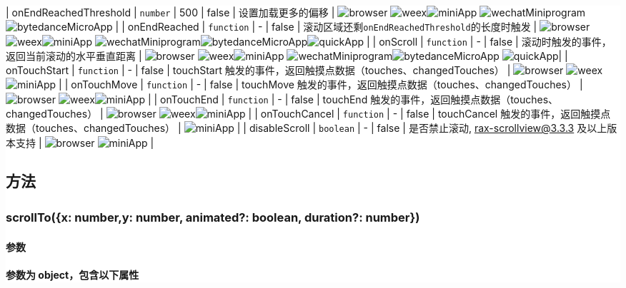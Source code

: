 | onEndReachedThreshold          | `number`   | 500         | false    | 设置加载更多的偏移                                                | <img alt="browser" src="https://gw.alicdn.com/tfs/TB1uYFobGSs3KVjSZPiXXcsiVXa-200-200.svg" width="25px" height="25px" /> <img alt="weex" src="https://gw.alicdn.com/tfs/TB1jM0ebMaH3KVjSZFjXXcFWpXa-200-200.svg" width="25px" height="25px" /><img alt="miniApp" src="https://gw.alicdn.com/tfs/TB1bBpmbRCw3KVjSZFuXXcAOpXa-200-200.svg" width="25px" height="25px" /> <img alt="wechatMiniprogram" src="https://img.alicdn.com/tfs/TB1slcYdxv1gK0jSZFFXXb0sXXa-200-200.svg" width="25px" height="25px"><img alt="bytedanceMicroApp" src="https://gw.alicdn.com/tfs/TB1jFtVzO_1gK0jSZFqXXcpaXXa-200-200.svg" width="25px" height="25px" /> |
| onEndReached                   | `function` | -          | false    | 滚动区域还剩`onEndReachedThreshold`的长度时触发                   | <img alt="browser" src="https://gw.alicdn.com/tfs/TB1uYFobGSs3KVjSZPiXXcsiVXa-200-200.svg" width="25px" height="25px" /> <img alt="weex" src="https://gw.alicdn.com/tfs/TB1jM0ebMaH3KVjSZFjXXcFWpXa-200-200.svg" width="25px" height="25px" /><img alt="miniApp" src="https://gw.alicdn.com/tfs/TB1bBpmbRCw3KVjSZFuXXcAOpXa-200-200.svg" width="25px" height="25px" /> <img alt="wechatMiniprogram" src="https://img.alicdn.com/tfs/TB1slcYdxv1gK0jSZFFXXb0sXXa-200-200.svg" width="25px" height="25px"><img alt="bytedanceMicroApp" src="https://gw.alicdn.com/tfs/TB1jFtVzO_1gK0jSZFqXXcpaXXa-200-200.svg" width="25px" height="25px" /><img alt="quickApp" src="https://gw.alicdn.com/tfs/TB1MP7EwQT2gK0jSZPcXXcKkpXa-200-200.svg" width="25px" height="25px"> |
| onScroll                       | `function` | -          | false    | 滚动时触发的事件，返回当前滚动的水平垂直距离                      | <img alt="browser" src="https://gw.alicdn.com/tfs/TB1uYFobGSs3KVjSZPiXXcsiVXa-200-200.svg" width="25px" height="25px" /> <img alt="weex" src="https://gw.alicdn.com/tfs/TB1jM0ebMaH3KVjSZFjXXcFWpXa-200-200.svg" width="25px" height="25px" /><img alt="miniApp" src="https://gw.alicdn.com/tfs/TB1bBpmbRCw3KVjSZFuXXcAOpXa-200-200.svg" width="25px" height="25px" /> <img alt="wechatMiniprogram" src="https://img.alicdn.com/tfs/TB1slcYdxv1gK0jSZFFXXb0sXXa-200-200.svg" width="25px" height="25px"><img alt="bytedanceMicroApp" src="https://gw.alicdn.com/tfs/TB1jFtVzO_1gK0jSZFqXXcpaXXa-200-200.svg" width="25px" height="25px" /> <img alt="quickApp" src="https://gw.alicdn.com/tfs/TB1MP7EwQT2gK0jSZPcXXcKkpXa-200-200.svg" width="25px" height="25px">|
| onTouchStart                   | `function` | -          | false    | touchStart 触发的事件，返回触摸点数据（touches、changedTouches）  | <img alt="browser" src="https://gw.alicdn.com/tfs/TB1uYFobGSs3KVjSZPiXXcsiVXa-200-200.svg" width="25px" height="25px" /> <img alt="weex" src="https://gw.alicdn.com/tfs/TB1jM0ebMaH3KVjSZFjXXcFWpXa-200-200.svg" width="25px" height="25px" /><img alt="miniApp" src="https://gw.alicdn.com/tfs/TB1bBpmbRCw3KVjSZFuXXcAOpXa-200-200.svg" width="25px" height="25px" />                                                                                                                                   |
| onTouchMove                    | `function` | -          | false    | touchMove 触发的事件，返回触摸点数据（touches、changedTouches）   | <img alt="browser" src="https://gw.alicdn.com/tfs/TB1uYFobGSs3KVjSZPiXXcsiVXa-200-200.svg" width="25px" height="25px" /> <img alt="weex" src="https://gw.alicdn.com/tfs/TB1jM0ebMaH3KVjSZFjXXcFWpXa-200-200.svg" width="25px" height="25px" /><img alt="miniApp" src="https://gw.alicdn.com/tfs/TB1bBpmbRCw3KVjSZFuXXcAOpXa-200-200.svg" width="25px" height="25px" />                                                                                                                                   |
| onTouchEnd                     | `function` | -          | false    | touchEnd 触发的事件，返回触摸点数据（touches、changedTouches）    | <img alt="browser" src="https://gw.alicdn.com/tfs/TB1uYFobGSs3KVjSZPiXXcsiVXa-200-200.svg" width="25px" height="25px" /> <img alt="weex" src="https://gw.alicdn.com/tfs/TB1jM0ebMaH3KVjSZFjXXcFWpXa-200-200.svg" width="25px" height="25px" /><img alt="miniApp" src="https://gw.alicdn.com/tfs/TB1bBpmbRCw3KVjSZFuXXcAOpXa-200-200.svg" width="25px" height="25px" />                                                                                                                                   |
| onTouchCancel                  | `function` | -          | false    | touchCancel 触发的事件，返回触摸点数据（touches、changedTouches） | <img alt="miniApp" src="https://gw.alicdn.com/tfs/TB1bBpmbRCw3KVjSZFuXXcAOpXa-200-200.svg" width="25px" height="25px" />                                                                                                                                                                                                                                                                                                                                                                                 |
| disableScroll                  | `boolean`  | -          | false    | 是否禁止滚动, rax-scrollview@3.3.3 及以上版本支持                | <img alt="browser" src="https://gw.alicdn.com/tfs/TB1uYFobGSs3KVjSZPiXXcsiVXa-200-200.svg" width="25px" height="25px" /> <img alt="miniApp" src="https://gw.alicdn.com/tfs/TB1bBpmbRCw3KVjSZFuXXcAOpXa-200-200.svg" width="25px" height="25px" />      |

## 方法

### scrollTo({x: number,y: number, animated?: boolean, duration?: number})

#### 参数

**参数为 object，包含以下属性**
